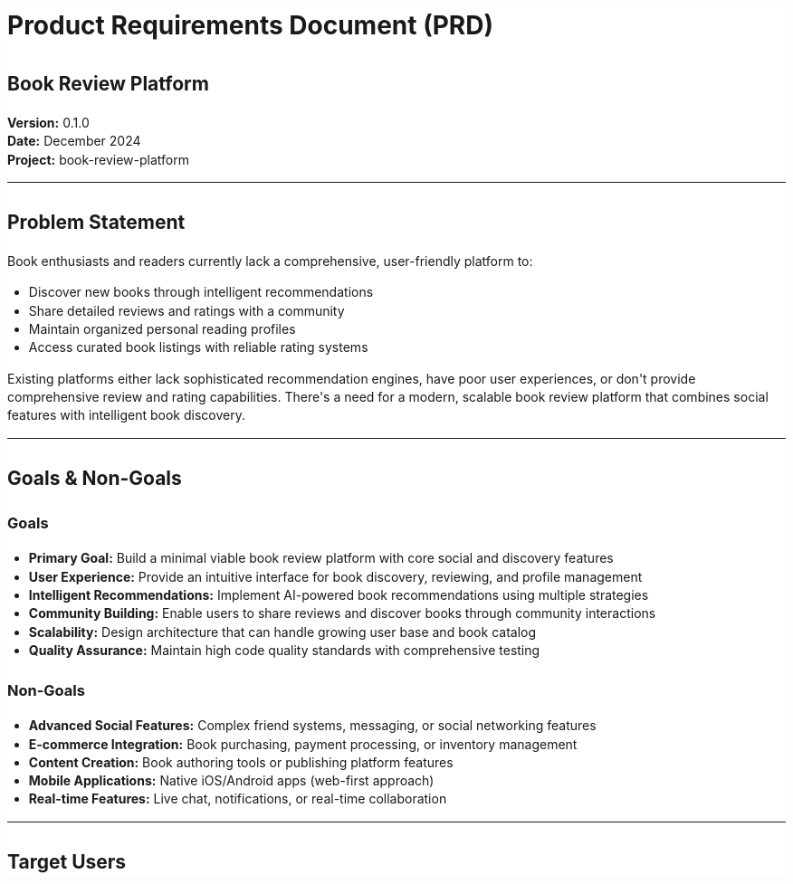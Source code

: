 # Product Requirements Document (PRD)
## Book Review Platform

**Version:** 0.1.0  
**Date:** December 2024  
**Project:** book-review-platform  

---

## Problem Statement

Book enthusiasts and readers currently lack a comprehensive, user-friendly platform to:
- Discover new books through intelligent recommendations
- Share detailed reviews and ratings with a community
- Maintain organized personal reading profiles
- Access curated book listings with reliable rating systems

Existing platforms either lack sophisticated recommendation engines, have poor user experiences, or don't provide comprehensive review and rating capabilities. There's a need for a modern, scalable book review platform that combines social features with intelligent book discovery.

---

## Goals & Non-Goals

### Goals
- **Primary Goal:** Build a minimal viable book review platform with core social and discovery features
- **User Experience:** Provide an intuitive interface for book discovery, reviewing, and profile management
- **Intelligent Recommendations:** Implement AI-powered book recommendations using multiple strategies
- **Community Building:** Enable users to share reviews and discover books through community interactions
- **Scalability:** Design architecture that can handle growing user base and book catalog
- **Quality Assurance:** Maintain high code quality standards with comprehensive testing

### Non-Goals
- **Advanced Social Features:** Complex friend systems, messaging, or social networking features
- **E-commerce Integration:** Book purchasing, payment processing, or inventory management
- **Content Creation:** Book authoring tools or publishing platform features
- **Mobile Applications:** Native iOS/Android apps (web-first approach)
- **Real-time Features:** Live chat, notifications, or real-time collaboration

---

## Target Users
